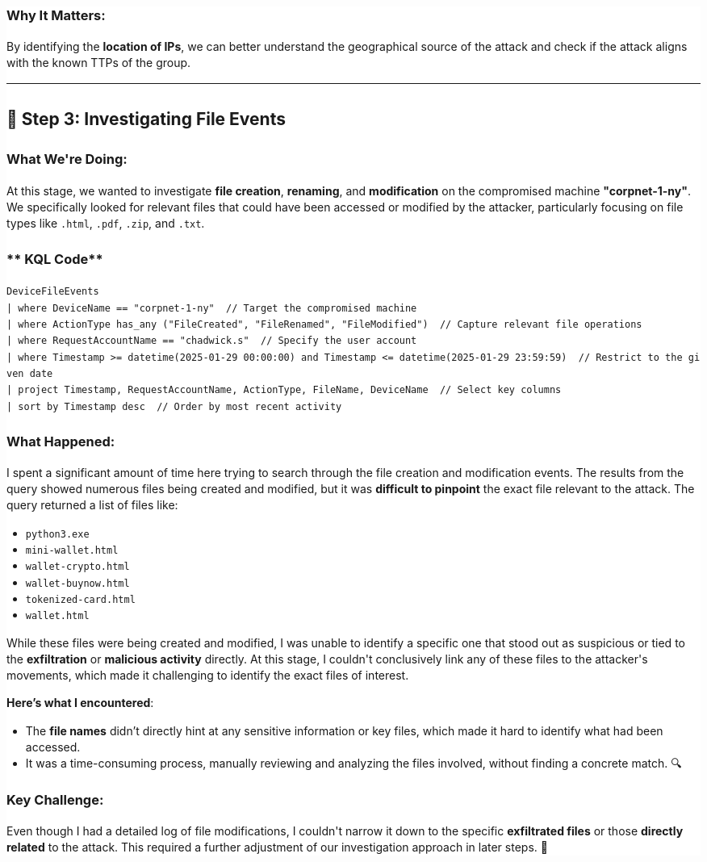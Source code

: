 ### **Why It Matters:**
By identifying the **location of IPs**, we can better understand the geographical source of the attack and check if the attack aligns with the known TTPs of the group.

---
## 📝 Step 3: Investigating File Events

### **What We're Doing:**
At this stage, we wanted to investigate **file creation**, **renaming**, and **modification** on the compromised machine **"corpnet-1-ny"**. We specifically looked for relevant files that could have been accessed or modified by the attacker, particularly focusing on file types like `.html`, `.pdf`, `.zip`, and `.txt`.
### ** KQL Code**

```kql
DeviceFileEvents
| where DeviceName == "corpnet-1-ny"  // Target the compromised machine
| where ActionType has_any ("FileCreated", "FileRenamed", "FileModified")  // Capture relevant file operations
| where RequestAccountName == "chadwick.s"  // Specify the user account
| where Timestamp >= datetime(2025-01-29 00:00:00) and Timestamp <= datetime(2025-01-29 23:59:59)  // Restrict to the given date
| project Timestamp, RequestAccountName, ActionType, FileName, DeviceName  // Select key columns
| sort by Timestamp desc  // Order by most recent activity
```
### **What Happened:**
I spent a significant amount of time here trying to search through the file creation and modification events. The results from the query showed numerous files being created and modified, but it was **difficult to pinpoint** the exact file relevant to the attack. The query returned a list of files like:

- `python3.exe`
- `mini-wallet.html`
- `wallet-crypto.html`
- `wallet-buynow.html`
- `tokenized-card.html`
- `wallet.html`

While these files were being created and modified, I was unable to identify a specific one that stood out as suspicious or tied to the **exfiltration** or **malicious activity** directly. At this stage, I couldn't conclusively link any of these files to the attacker's movements, which made it challenging to identify the exact files of interest. 

**Here’s what I encountered**:
- The **file names** didn’t directly hint at any sensitive information or key files, which made it hard to identify what had been accessed.
- It was a time-consuming process, manually reviewing and analyzing the files involved, without finding a concrete match. 🔍

### **Key Challenge:**
Even though I had a detailed log of file modifications, I couldn't narrow it down to the specific **exfiltrated files** or those **directly related** to the attack. This required a further adjustment of our investigation approach in later steps. 🧠
